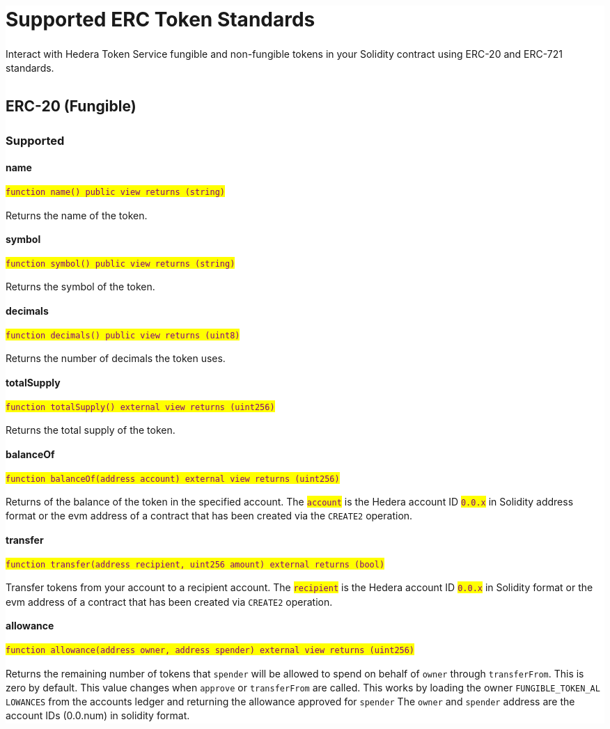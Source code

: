 # Supported ERC Token Standards

Interact with Hedera Token Service fungible and non-fungible tokens in your Solidity contract using ERC-20 and ERC-721 standards.

## ERC-20 (Fungible)

### Supported

**name**

<mark style="color:purple;">`function name() public view returns (string)`</mark>

Returns the name of the token.

**symbol**

<mark style="color:purple;">`function symbol() public view returns (string)`</mark>

Returns the symbol of the token.

**decimals**

<mark style="color:purple;">`function decimals() public view returns (uint8)`</mark>

Returns the number of decimals the token uses.

**totalSupply**

<mark style="color:purple;">`function totalSupply() external view returns (uint256)`</mark>

Returns the total supply of the token.

**balanceOf**

<mark style="color:purple;">`function balanceOf(address account) external view returns (uint256)`</mark>

Returns of the balance of the token in the specified account. The <mark style="color:purple;">`account`</mark> is the Hedera account ID <mark style="color:purple;">`0.0.x`</mark> in Solidity address format or the evm address of a contract that has been created via the `CREATE2` operation.

**transfer**

<mark style="color:purple;">`function transfer(address recipient, uint256 amount) external returns (bool)`</mark>

Transfer tokens from your account to a recipient account. The <mark style="color:purple;">`recipient`</mark> is the Hedera account ID <mark style="color:purple;">`0.0.x`</mark> in Solidity format or the evm address of a contract that has been created via `CREATE2` operation.

**allowance**

<mark style="color:purple;">`function allowance(address owner, address spender) external view returns (uint256)`</mark>

Returns the remaining number of tokens that `spender` will be allowed to spend on behalf of `owner` through `transferFrom`. This is zero by default. This value changes when `approve` or `transferFrom` are called. This works by loading the owner `FUNGIBLE_TOKEN_ALLOWANCES` from the accounts ledger and returning the allowance approved for `spender` The `owner` and `spender` address are the account IDs (0.0.num) in solidity format.
